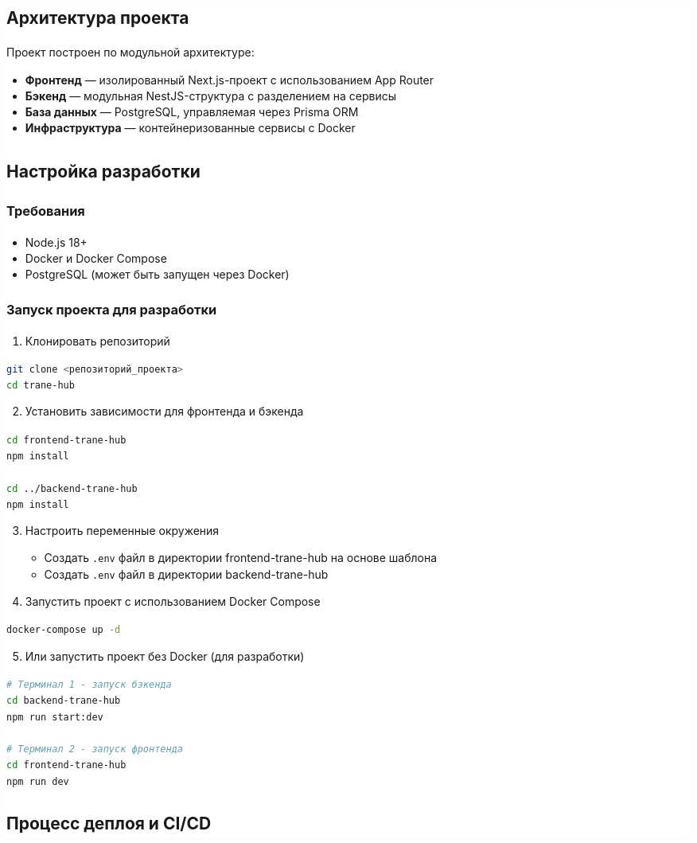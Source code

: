 ## Архитектура проекта

Проект построен по модульной архитектуре:

- **Фронтенд** — изолированный Next.js-проект с использованием App Router
- **Бэкенд** — модульная NestJS-структура с разделением на сервисы
- **База данных** — PostgreSQL, управляемая через Prisma ORM
- **Инфраструктура** — контейнеризованные сервисы с Docker

## Настройка разработки

### Требования
- Node.js 18+ 
- Docker и Docker Compose
- PostgreSQL (может быть запущен через Docker)

### Запуск проекта для разработки

1. Клонировать репозиторий
```bash
git clone <репозиторий_проекта>
cd trane-hub
```

2. Установить зависимости для фронтенда и бэкенда
```bash
cd frontend-trane-hub
npm install

cd ../backend-trane-hub
npm install
```

3. Настроить переменные окружения
   - Создать `.env` файл в директории frontend-trane-hub на основе шаблона
   - Создать `.env` файл в директории backend-trane-hub

4. Запустить проект с использованием Docker Compose
```bash
docker-compose up -d
```

5. Или запустить проект без Docker (для разработки)
```bash
# Терминал 1 - запуск бэкенда
cd backend-trane-hub
npm run start:dev

# Терминал 2 - запуск фронтенда
cd frontend-trane-hub
npm run dev
```

## Процесс деплоя и CI/CD
